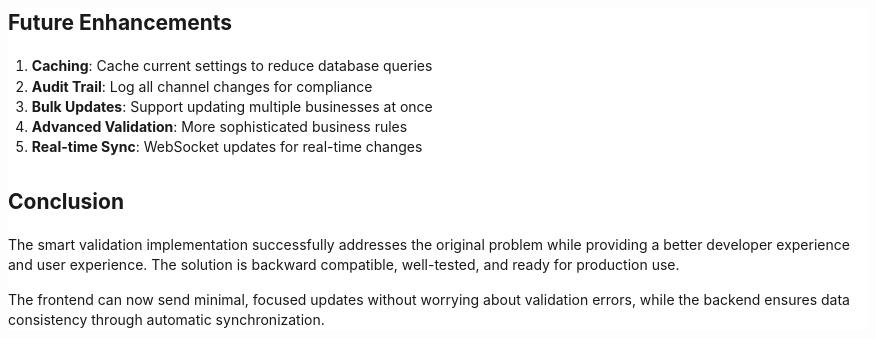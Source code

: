 ## Future Enhancements

1. **Caching**: Cache current settings to reduce database queries
2. **Audit Trail**: Log all channel changes for compliance
3. **Bulk Updates**: Support updating multiple businesses at once
4. **Advanced Validation**: More sophisticated business rules
5. **Real-time Sync**: WebSocket updates for real-time changes

## Conclusion

The smart validation implementation successfully addresses the original problem while providing a better developer experience and user experience. The solution is backward compatible, well-tested, and ready for production use.

The frontend can now send minimal, focused updates without worrying about validation errors, while the backend ensures data consistency through automatic synchronization.



